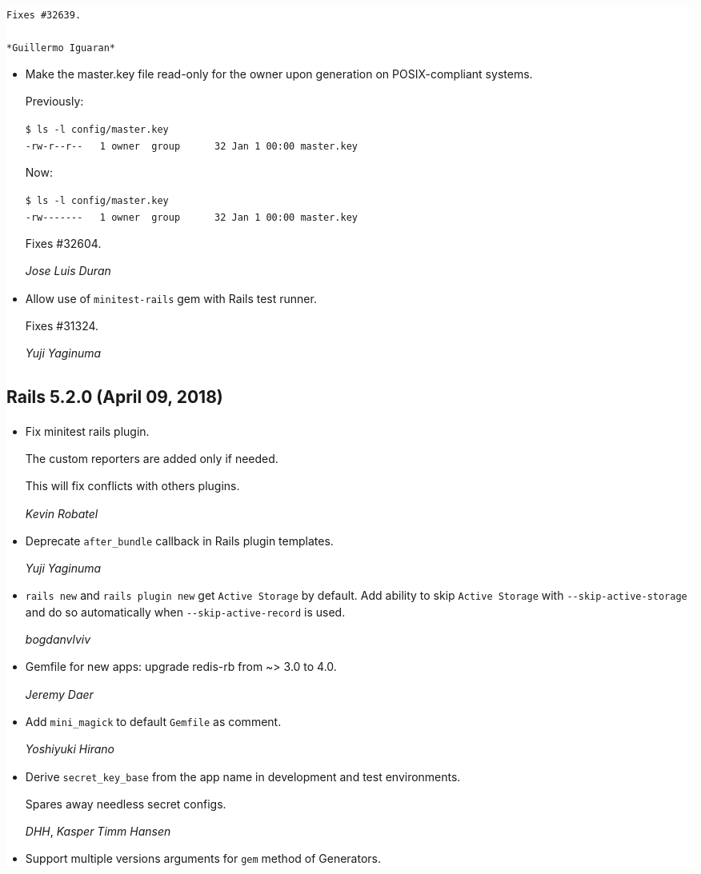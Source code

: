    Fixes #32639.

    *Guillermo Iguaran*

*   Make the master.key file read-only for the owner upon generation on
    POSIX-compliant systems.

    Previously:

        $ ls -l config/master.key
        -rw-r--r--   1 owner  group      32 Jan 1 00:00 master.key

    Now:

        $ ls -l config/master.key
        -rw-------   1 owner  group      32 Jan 1 00:00 master.key

    Fixes #32604.

    *Jose Luis Duran*

*   Allow use of `minitest-rails` gem with Rails test runner.

    Fixes #31324.

    *Yuji Yaginuma*


## Rails 5.2.0 (April 09, 2018) ##

*   Fix minitest rails plugin.

    The custom reporters are added only if needed.

    This will fix conflicts with others plugins.

    *Kevin Robatel*

*   Deprecate `after_bundle` callback in Rails plugin templates.

    *Yuji Yaginuma*

*   `rails new` and `rails plugin new` get `Active Storage` by default.
     Add ability to skip `Active Storage` with `--skip-active-storage`
     and do so automatically when `--skip-active-record` is used.

    *bogdanvlviv*

*   Gemfile for new apps: upgrade redis-rb from ~> 3.0 to 4.0.

    *Jeremy Daer*

*   Add `mini_magick` to default `Gemfile` as comment.

    *Yoshiyuki Hirano*

*   Derive `secret_key_base` from the app name in development and test environments.

    Spares away needless secret configs.

    *DHH*, *Kasper Timm Hansen*

*   Support multiple versions arguments for `gem` method of Generators.
